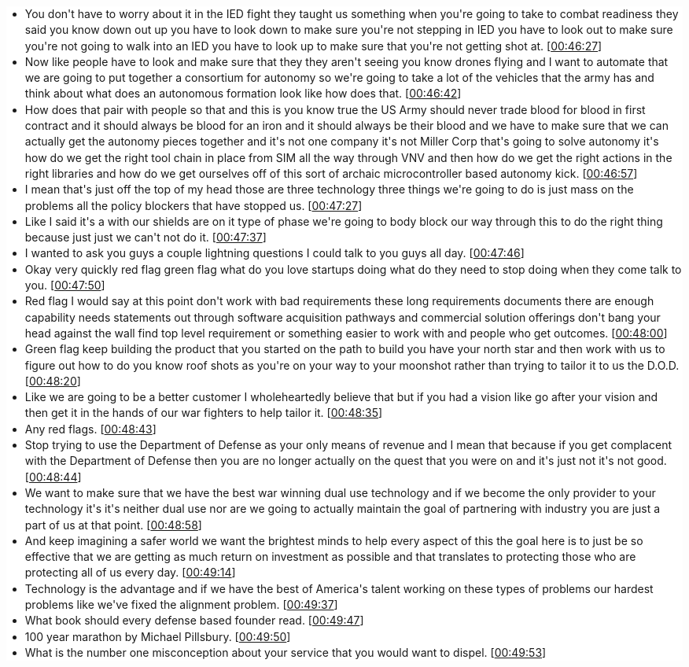 *  You don't have to worry about it in the IED fight they taught us something when you're going to take to combat readiness they said you know down out up you have to look down to make sure you're not stepping in IED you have to look out to make sure you're not going to walk into an IED you have to look up to make sure that you're not getting shot at. [[00:46:27](https://www.youtube.com/watch?v=YNSXYD4nnw0&t=2787.4s)]
*  Now like people have to look and make sure that they they aren't seeing you know drones flying and I want to automate that we are going to put together a consortium for autonomy so we're going to take a lot of the vehicles that the army has and think about what does an autonomous formation look like how does that. [[00:46:42](https://www.youtube.com/watch?v=YNSXYD4nnw0&t=2802.4s)]
*  How does that pair with people so that and this is you know true the US Army should never trade blood for blood in first contract and it should always be blood for an iron and it should always be their blood and we have to make sure that we can actually get the autonomy pieces together and it's not one company it's not Miller Corp that's going to solve autonomy it's how do we get the right tool chain in place from SIM all the way through VNV and then how do we get the right actions in the right libraries and how do we get ourselves off of this sort of archaic microcontroller based autonomy kick. [[00:46:57](https://www.youtube.com/watch?v=YNSXYD4nnw0&t=2817.4s)]
*  I mean that's just off the top of my head those are three technology three things we're going to do is just mass on the problems all the policy blockers that have stopped us. [[00:47:27](https://www.youtube.com/watch?v=YNSXYD4nnw0&t=2847.4s)]
*  Like I said it's a with our shields are on it type of phase we're going to body block our way through this to do the right thing because just just we can't not do it. [[00:47:37](https://www.youtube.com/watch?v=YNSXYD4nnw0&t=2857.4s)]
*  I wanted to ask you guys a couple lightning questions I could talk to you guys all day. [[00:47:46](https://www.youtube.com/watch?v=YNSXYD4nnw0&t=2866.4s)]
*  Okay very quickly red flag green flag what do you love startups doing what do they need to stop doing when they come talk to you. [[00:47:50](https://www.youtube.com/watch?v=YNSXYD4nnw0&t=2870.4s)]
*  Red flag I would say at this point don't work with bad requirements these long requirements documents there are enough capability needs statements out through software acquisition pathways and commercial solution offerings don't bang your head against the wall find top level requirement or something easier to work with and people who get outcomes. [[00:48:00](https://www.youtube.com/watch?v=YNSXYD4nnw0&t=2880.4s)]
*  Green flag keep building the product that you started on the path to build you have your north star and then work with us to figure out how to do you know roof shots as you're on your way to your moonshot rather than trying to tailor it to us the D.O.D. [[00:48:20](https://www.youtube.com/watch?v=YNSXYD4nnw0&t=2900.4s)]
*  Like we are going to be a better customer I wholeheartedly believe that but if you had a vision like go after your vision and then get it in the hands of our war fighters to help tailor it. [[00:48:35](https://www.youtube.com/watch?v=YNSXYD4nnw0&t=2915.4s)]
*  Any red flags. [[00:48:43](https://www.youtube.com/watch?v=YNSXYD4nnw0&t=2923.4s)]
*  Stop trying to use the Department of Defense as your only means of revenue and I mean that because if you get complacent with the Department of Defense then you are no longer actually on the quest that you were on and it's just not it's not good. [[00:48:44](https://www.youtube.com/watch?v=YNSXYD4nnw0&t=2924.4s)]
*  We want to make sure that we have the best war winning dual use technology and if we become the only provider to your technology it's it's neither dual use nor are we going to actually maintain the goal of partnering with industry you are just a part of us at that point. [[00:48:58](https://www.youtube.com/watch?v=YNSXYD4nnw0&t=2938.4s)]
*  And keep imagining a safer world we want the brightest minds to help every aspect of this the goal here is to just be so effective that we are getting as much return on investment as possible and that translates to protecting those who are protecting all of us every day. [[00:49:14](https://www.youtube.com/watch?v=YNSXYD4nnw0&t=2954.4s)]
*  Technology is the advantage and if we have the best of America's talent working on these types of problems our hardest problems like we've fixed the alignment problem. [[00:49:37](https://www.youtube.com/watch?v=YNSXYD4nnw0&t=2977.4s)]
*  What book should every defense based founder read. [[00:49:47](https://www.youtube.com/watch?v=YNSXYD4nnw0&t=2987.4s)]
*  100 year marathon by Michael Pillsbury. [[00:49:50](https://www.youtube.com/watch?v=YNSXYD4nnw0&t=2990.4s)]
*  What is the number one misconception about your service that you would want to dispel. [[00:49:53](https://www.youtube.com/watch?v=YNSXYD4nnw0&t=2993.4s)]